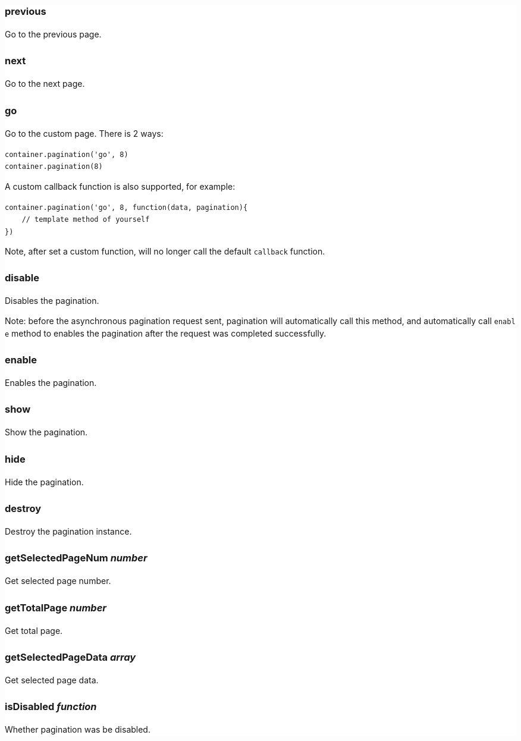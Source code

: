 ### previous
Go to the previous page.

### next
Go to the next page.

### go
Go to the custom page. There is 2 ways:

	container.pagination('go', 8)
	container.pagination(8)
	
A custom callback function is also supported, for example:
	
	container.pagination('go', 8, function(data, pagination){
		// template method of yourself
	})

Note, after set a custom function, will no longer call the default `callback` function.

### disable
Disables the pagination.

Note: before the asynchronous pagination request sent, pagination will automatically call this method, and automatically call `enable` method to enables the pagination after the request was completed successfully.

### enable
Enables the pagination.

### show
Show the pagination.

### hide
Hide the pagination.
	
### destroy
Destroy the pagination instance.
	
### getSelectedPageNum <em>number</em>
Get selected page number.

### getTotalPage <em>number</em>
Get total page.

### getSelectedPageData <em>array</em>
Get selected page data.

### isDisabled <em>function</em>
Whether pagination was be disabled.
